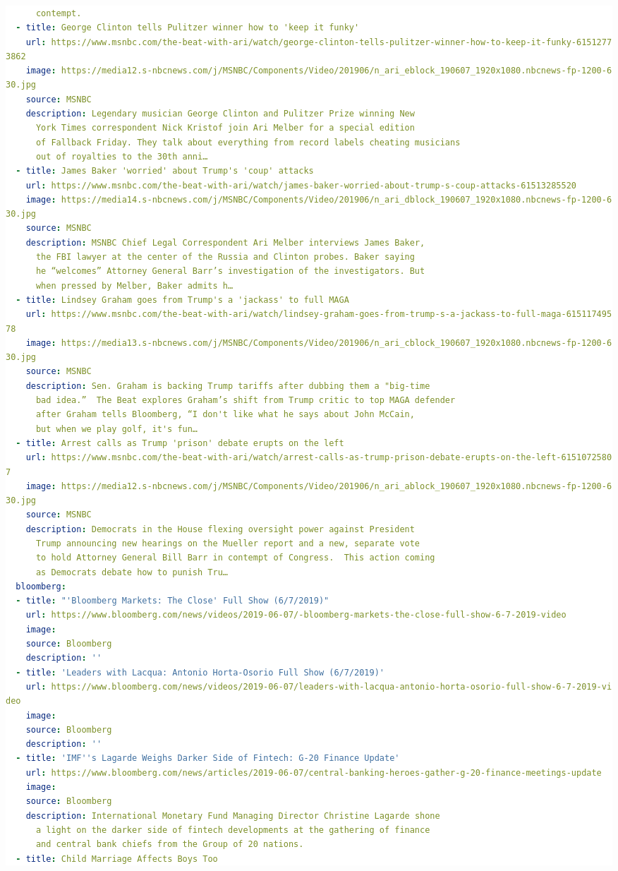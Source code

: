 ```yaml
      contempt.
  - title: George Clinton tells Pulitzer winner how to 'keep it funky'
    url: https://www.msnbc.com/the-beat-with-ari/watch/george-clinton-tells-pulitzer-winner-how-to-keep-it-funky-61512773862
    image: https://media12.s-nbcnews.com/j/MSNBC/Components/Video/201906/n_ari_eblock_190607_1920x1080.nbcnews-fp-1200-630.jpg
    source: MSNBC
    description: Legendary musician George Clinton and Pulitzer Prize winning New
      York Times correspondent Nick Kristof join Ari Melber for a special edition
      of Fallback Friday. They talk about everything from record labels cheating musicians
      out of royalties to the 30th anni…
  - title: James Baker 'worried' about Trump's 'coup' attacks
    url: https://www.msnbc.com/the-beat-with-ari/watch/james-baker-worried-about-trump-s-coup-attacks-61513285520
    image: https://media14.s-nbcnews.com/j/MSNBC/Components/Video/201906/n_ari_dblock_190607_1920x1080.nbcnews-fp-1200-630.jpg
    source: MSNBC
    description: MSNBC Chief Legal Correspondent Ari Melber interviews James Baker,
      the FBI lawyer at the center of the Russia and Clinton probes. Baker saying
      he “welcomes” Attorney General Barr’s investigation of the investigators. But
      when pressed by Melber, Baker admits h…
  - title: Lindsey Graham goes from Trump's a 'jackass' to full MAGA
    url: https://www.msnbc.com/the-beat-with-ari/watch/lindsey-graham-goes-from-trump-s-a-jackass-to-full-maga-61511749578
    image: https://media13.s-nbcnews.com/j/MSNBC/Components/Video/201906/n_ari_cblock_190607_1920x1080.nbcnews-fp-1200-630.jpg
    source: MSNBC
    description: Sen. Graham is backing Trump tariffs after dubbing them a "big-time
      bad idea.”  The Beat explores Graham’s shift from Trump critic to top MAGA defender
      after Graham tells Bloomberg, “I don't like what he says about John McCain,
      but when we play golf, it's fun…
  - title: Arrest calls as Trump 'prison' debate erupts on the left
    url: https://www.msnbc.com/the-beat-with-ari/watch/arrest-calls-as-trump-prison-debate-erupts-on-the-left-61510725807
    image: https://media12.s-nbcnews.com/j/MSNBC/Components/Video/201906/n_ari_ablock_190607_1920x1080.nbcnews-fp-1200-630.jpg
    source: MSNBC
    description: Democrats in the House flexing oversight power against President
      Trump announcing new hearings on the Mueller report and a new, separate vote
      to hold Attorney General Bill Barr in contempt of Congress.  This action coming
      as Democrats debate how to punish Tru…
  bloomberg:
  - title: "'Bloomberg Markets: The Close' Full Show (6/7/2019)"
    url: https://www.bloomberg.com/news/videos/2019-06-07/-bloomberg-markets-the-close-full-show-6-7-2019-video
    image: 
    source: Bloomberg
    description: ''
  - title: 'Leaders with Lacqua: Antonio Horta-Osorio Full Show (6/7/2019)'
    url: https://www.bloomberg.com/news/videos/2019-06-07/leaders-with-lacqua-antonio-horta-osorio-full-show-6-7-2019-video
    image: 
    source: Bloomberg
    description: ''
  - title: 'IMF''s Lagarde Weighs Darker Side of Fintech: G-20 Finance Update'
    url: https://www.bloomberg.com/news/articles/2019-06-07/central-banking-heroes-gather-g-20-finance-meetings-update
    image: 
    source: Bloomberg
    description: International Monetary Fund Managing Director Christine Lagarde shone
      a light on the darker side of fintech developments at the gathering of finance
      and central bank chiefs from the Group of 20 nations.
  - title: Child Marriage Affects Boys Too
```